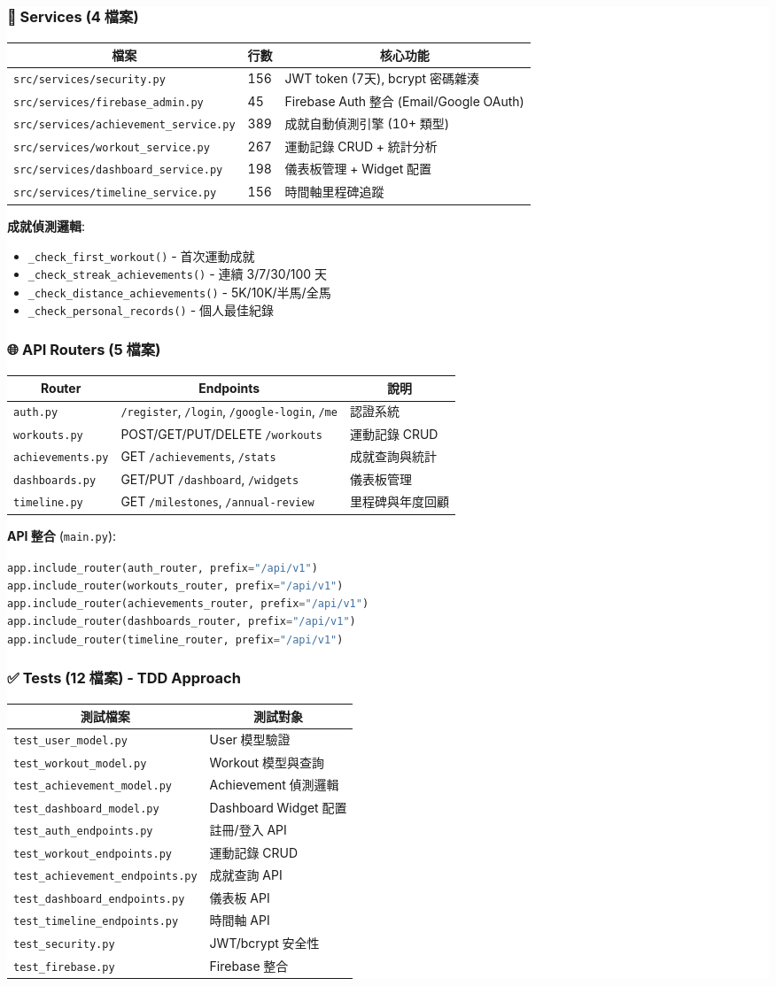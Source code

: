 ### 🔧 Services (4 檔案)
| 檔案 | 行數 | 核心功能 |
|------|------|----------|
| `src/services/security.py` | 156 | JWT token (7天), bcrypt 密碼雜湊 |
| `src/services/firebase_admin.py` | 45 | Firebase Auth 整合 (Email/Google OAuth) |
| `src/services/achievement_service.py` | 389 | 成就自動偵測引擎 (10+ 類型) |
| `src/services/workout_service.py` | 267 | 運動記錄 CRUD + 統計分析 |
| `src/services/dashboard_service.py` | 198 | 儀表板管理 + Widget 配置 |
| `src/services/timeline_service.py` | 156 | 時間軸里程碑追蹤 |

**成就偵測邏輯**:
- `_check_first_workout()` - 首次運動成就
- `_check_streak_achievements()` - 連續 3/7/30/100 天
- `_check_distance_achievements()` - 5K/10K/半馬/全馬
- `_check_personal_records()` - 個人最佳紀錄

### 🌐 API Routers (5 檔案)
| Router | Endpoints | 說明 |
|--------|-----------|------|
| `auth.py` | `/register`, `/login`, `/google-login`, `/me` | 認證系統 |
| `workouts.py` | POST/GET/PUT/DELETE `/workouts` | 運動記錄 CRUD |
| `achievements.py` | GET `/achievements`, `/stats` | 成就查詢與統計 |
| `dashboards.py` | GET/PUT `/dashboard`, `/widgets` | 儀表板管理 |
| `timeline.py` | GET `/milestones`, `/annual-review` | 里程碑與年度回顧 |

**API 整合** (`main.py`):
```python
app.include_router(auth_router, prefix="/api/v1")
app.include_router(workouts_router, prefix="/api/v1")
app.include_router(achievements_router, prefix="/api/v1")
app.include_router(dashboards_router, prefix="/api/v1")
app.include_router(timeline_router, prefix="/api/v1")
```

### ✅ Tests (12 檔案) - TDD Approach
| 測試檔案 | 測試對象 |
|----------|----------|
| `test_user_model.py` | User 模型驗證 |
| `test_workout_model.py` | Workout 模型與查詢 |
| `test_achievement_model.py` | Achievement 偵測邏輯 |
| `test_dashboard_model.py` | Dashboard Widget 配置 |
| `test_auth_endpoints.py` | 註冊/登入 API |
| `test_workout_endpoints.py` | 運動記錄 CRUD |
| `test_achievement_endpoints.py` | 成就查詢 API |
| `test_dashboard_endpoints.py` | 儀表板 API |
| `test_timeline_endpoints.py` | 時間軸 API |
| `test_security.py` | JWT/bcrypt 安全性 |
| `test_firebase.py` | Firebase 整合 |